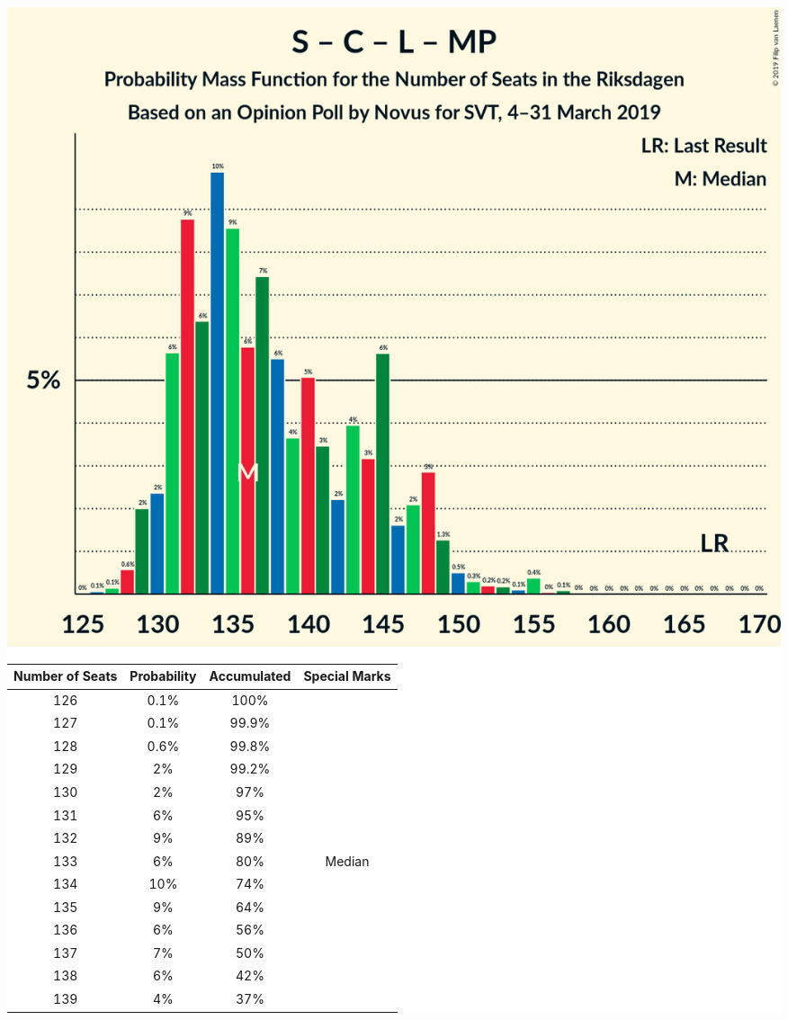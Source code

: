 ![Graph with seats probability mass function not yet produced](2019-03-31-Novus-coalitions-seats-pmf-s–c–l–mp.png "Seats Probability Mass Function")

| Number of Seats | Probability | Accumulated | Special Marks |
|:---------------:|:-----------:|:-----------:|:-------------:|
| 126 | 0.1% | 100% |  |
| 127 | 0.1% | 99.9% |  |
| 128 | 0.6% | 99.8% |  |
| 129 | 2% | 99.2% |  |
| 130 | 2% | 97% |  |
| 131 | 6% | 95% |  |
| 132 | 9% | 89% |  |
| 133 | 6% | 80% | Median |
| 134 | 10% | 74% |  |
| 135 | 9% | 64% |  |
| 136 | 6% | 56% |  |
| 137 | 7% | 50% |  |
| 138 | 6% | 42% |  |
| 139 | 4% | 37% |  |